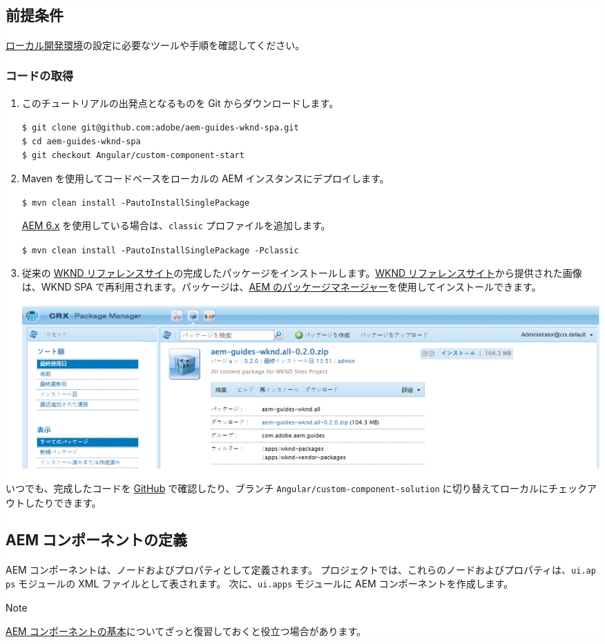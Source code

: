 ## 前提条件

[ローカル開発環境](overview.md#local-dev-environment)の設定に必要なツールや手順を確認してください。

### コードの取得

1. このチュートリアルの出発点となるものを Git からダウンロードします。

   ```shell
   $ git clone git@github.com:adobe/aem-guides-wknd-spa.git
   $ cd aem-guides-wknd-spa
   $ git checkout Angular/custom-component-start
   ```

2. Maven を使用してコードベースをローカルの AEM インスタンスにデプロイします。

   ```shell
   $ mvn clean install -PautoInstallSinglePackage
   ```

   [AEM 6.x](overview.md#compatibility) を使用している場合は、`classic` プロファイルを追加します。

   ```shell
   $ mvn clean install -PautoInstallSinglePackage -Pclassic
   ```

3. 従来の [WKND リファレンスサイト](https://github.com/adobe/aem-guides-wknd/releases/latest)の完成したパッケージをインストールします。[WKND リファレンスサイト](https://github.com/adobe/aem-guides-wknd/releases/latest)から提供された画像は、WKND SPA で再利用されます。パッケージは、[AEM のパッケージマネージャー](http://localhost:4502/crx/packmgr/index.jsp)を使用してインストールできます。

   ![パッケージマネージャーによる wknd.all のインストール](./assets/map-components/package-manager-wknd-all.png)

いつでも、完成したコードを [GitHub](https://github.com/adobe/aem-guides-wknd-spa/tree/Angular/custom-component-solution) で確認したり、ブランチ `Angular/custom-component-solution` に切り替えてローカルにチェックアウトしたりできます。

## AEM コンポーネントの定義

AEM コンポーネントは、ノードおよびプロパティとして定義されます。 プロジェクトでは、これらのノードおよびプロパティは、`ui.apps` モジュールの XML ファイルとして表されます。 次に、`ui.apps` モジュールに AEM コンポーネントを作成します。

>[!NOTE]
>
> [AEM コンポーネントの基本](https://experienceleague.adobe.com/docs/experience-manager-learn/getting-started-wknd-tutorial-develop/project-archetype/component-basics.html?lang=ja)についてざっと復習しておくと役立つ場合があります。
